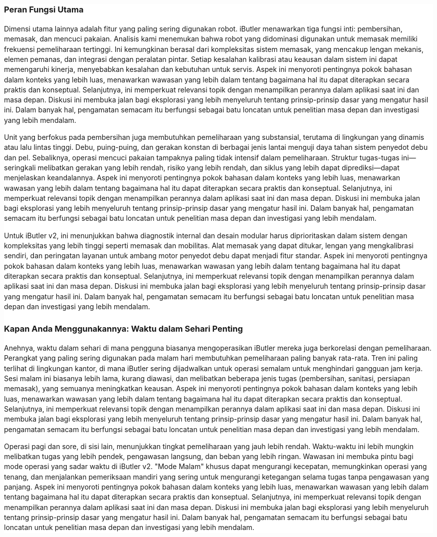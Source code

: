 ### Peran Fungsi Utama

Dimensi utama lainnya adalah fitur yang paling sering digunakan robot. iButler menawarkan tiga fungsi inti: pembersihan, memasak, dan mencuci pakaian. Analisis kami menemukan bahwa robot yang didominasi digunakan untuk memasak memiliki frekuensi pemeliharaan tertinggi. Ini kemungkinan berasal dari kompleksitas sistem memasak, yang mencakup lengan mekanis, elemen pemanas, dan integrasi dengan peralatan pintar. Setiap kesalahan kalibrasi atau keausan dalam sistem ini dapat memengaruhi kinerja, menyebabkan kesalahan dan kebutuhan untuk servis. Aspek ini menyoroti pentingnya pokok bahasan dalam konteks yang lebih luas, menawarkan wawasan yang lebih dalam tentang bagaimana hal itu dapat diterapkan secara praktis dan konseptual. Selanjutnya, ini memperkuat relevansi topik dengan menampilkan perannya dalam aplikasi saat ini dan masa depan. Diskusi ini membuka jalan bagi eksplorasi yang lebih menyeluruh tentang prinsip-prinsip dasar yang mengatur hasil ini. Dalam banyak hal, pengamatan semacam itu berfungsi sebagai batu loncatan untuk penelitian masa depan dan investigasi yang lebih mendalam.

Unit yang berfokus pada pembersihan juga membutuhkan pemeliharaan yang substansial, terutama di lingkungan yang dinamis atau lalu lintas tinggi. Debu, puing-puing, dan gerakan konstan di berbagai jenis lantai menguji daya tahan sistem penyedot debu dan pel. Sebaliknya, operasi mencuci pakaian tampaknya paling tidak intensif dalam pemeliharaan. Struktur tugas-tugas ini—seringkali melibatkan gerakan yang lebih rendah, risiko yang lebih rendah, dan siklus yang lebih dapat diprediksi—dapat menjelaskan keandalannya. Aspek ini menyoroti pentingnya pokok bahasan dalam konteks yang lebih luas, menawarkan wawasan yang lebih dalam tentang bagaimana hal itu dapat diterapkan secara praktis dan konseptual. Selanjutnya, ini memperkuat relevansi topik dengan menampilkan perannya dalam aplikasi saat ini dan masa depan. Diskusi ini membuka jalan bagi eksplorasi yang lebih menyeluruh tentang prinsip-prinsip dasar yang mengatur hasil ini. Dalam banyak hal, pengamatan semacam itu berfungsi sebagai batu loncatan untuk penelitian masa depan dan investigasi yang lebih mendalam.

Untuk iButler v2, ini menunjukkan bahwa diagnostik internal dan desain modular harus diprioritaskan dalam sistem dengan kompleksitas yang lebih tinggi seperti memasak dan mobilitas. Alat memasak yang dapat ditukar, lengan yang mengkalibrasi sendiri, dan peringatan layanan untuk ambang motor penyedot debu dapat menjadi fitur standar. Aspek ini menyoroti pentingnya pokok bahasan dalam konteks yang lebih luas, menawarkan wawasan yang lebih dalam tentang bagaimana hal itu dapat diterapkan secara praktis dan konseptual. Selanjutnya, ini memperkuat relevansi topik dengan menampilkan perannya dalam aplikasi saat ini dan masa depan. Diskusi ini membuka jalan bagi eksplorasi yang lebih menyeluruh tentang prinsip-prinsip dasar yang mengatur hasil ini. Dalam banyak hal, pengamatan semacam itu berfungsi sebagai batu loncatan untuk penelitian masa depan dan investigasi yang lebih mendalam.

### Kapan Anda Menggunakannya: Waktu dalam Sehari Penting

Anehnya, waktu dalam sehari di mana pengguna biasanya mengoperasikan iButler mereka juga berkorelasi dengan pemeliharaan. Perangkat yang paling sering digunakan pada malam hari membutuhkan pemeliharaan paling banyak rata-rata. Tren ini paling terlihat di lingkungan kantor, di mana iButler sering dijadwalkan untuk operasi semalam untuk menghindari gangguan jam kerja. Sesi malam ini biasanya lebih lama, kurang diawasi, dan melibatkan beberapa jenis tugas (pembersihan, sanitasi, persiapan memasak), yang semuanya meningkatkan keausan. Aspek ini menyoroti pentingnya pokok bahasan dalam konteks yang lebih luas, menawarkan wawasan yang lebih dalam tentang bagaimana hal itu dapat diterapkan secara praktis dan konseptual. Selanjutnya, ini memperkuat relevansi topik dengan menampilkan perannya dalam aplikasi saat ini dan masa depan. Diskusi ini membuka jalan bagi eksplorasi yang lebih menyeluruh tentang prinsip-prinsip dasar yang mengatur hasil ini. Dalam banyak hal, pengamatan semacam itu berfungsi sebagai batu loncatan untuk penelitian masa depan dan investigasi yang lebih mendalam.

Operasi pagi dan sore, di sisi lain, menunjukkan tingkat pemeliharaan yang jauh lebih rendah. Waktu-waktu ini lebih mungkin melibatkan tugas yang lebih pendek, pengawasan langsung, dan beban yang lebih ringan. Wawasan ini membuka pintu bagi mode operasi yang sadar waktu di iButler v2. "Mode Malam" khusus dapat mengurangi kecepatan, memungkinkan operasi yang tenang, dan menjalankan pemeriksaan mandiri yang sering untuk mengurangi ketegangan selama tugas tanpa pengawasan yang panjang. Aspek ini menyoroti pentingnya pokok bahasan dalam konteks yang lebih luas, menawarkan wawasan yang lebih dalam tentang bagaimana hal itu dapat diterapkan secara praktis dan konseptual. Selanjutnya, ini memperkuat relevansi topik dengan menampilkan perannya dalam aplikasi saat ini dan masa depan. Diskusi ini membuka jalan bagi eksplorasi yang lebih menyeluruh tentang prinsip-prinsip dasar yang mengatur hasil ini. Dalam banyak hal, pengamatan semacam itu berfungsi sebagai batu loncatan untuk penelitian masa depan dan investigasi yang lebih mendalam.

